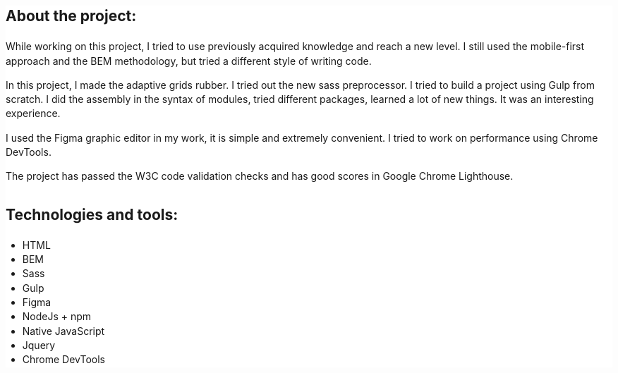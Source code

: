 <h2>About the project:</h2>
<p>While working on this project, I tried to use previously acquired knowledge and reach a new level. I still used the mobile-first approach and the BEM methodology, but tried a different style of writing code.</p>
<p>In this project, I made the adaptive grids rubber. I tried out the new sass preprocessor. I tried to build a project using Gulp from scratch. I did the assembly in the syntax of modules, tried different packages, learned a lot of new things. It was an interesting experience.</p>
<p>I used the Figma graphic editor in my work, it is simple and extremely convenient. I tried to work on performance using Chrome DevTools.</p>
<p>The project has passed the W3C code validation checks and has good scores in Google Chrome Lighthouse.</p>
<h2>Technologies and tools:</h2>
<ul>
<li>HTML</li>
<li>BEM</li>
<li>Sass</li>
<li>Gulp</li>
<li>Figma</li>
<li>NodeJs + npm</li>
<li>Native JavaScript</li>
<li>Jquery</li>
<li>Chrome DevTools</li>
</ul>


